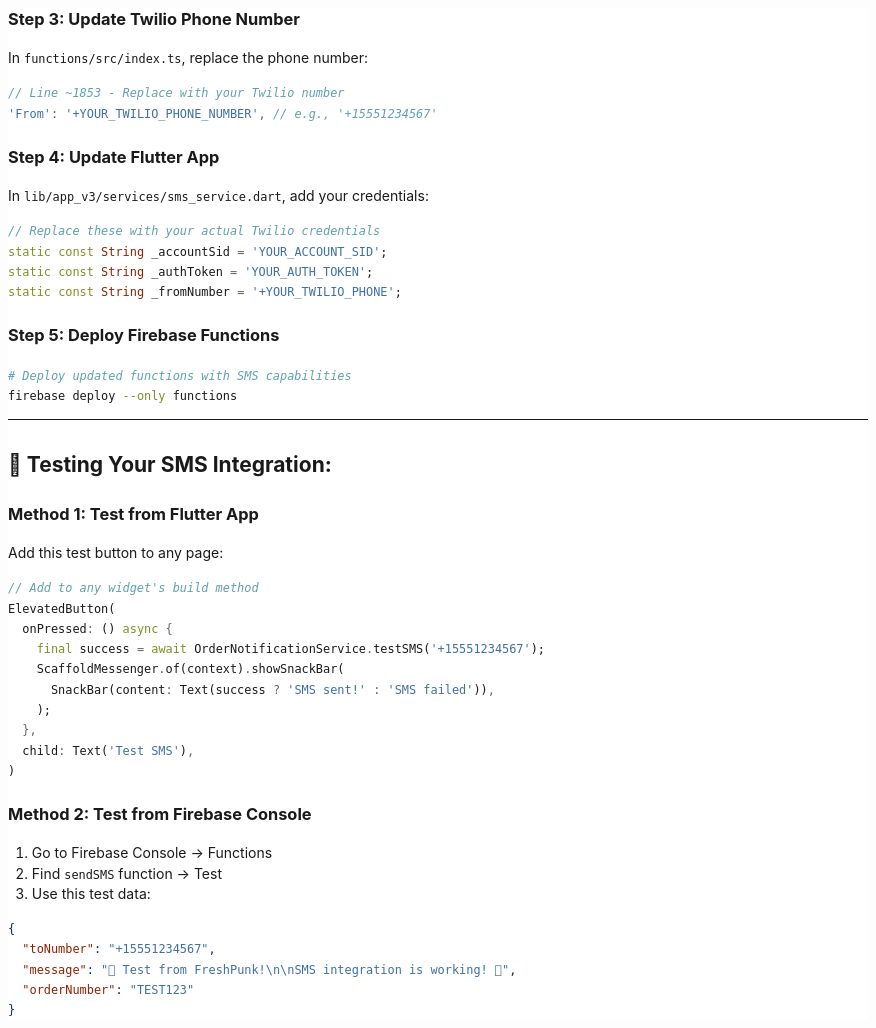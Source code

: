 ### **Step 3: Update Twilio Phone Number**

In `functions/src/index.ts`, replace the phone number:

```typescript
// Line ~1853 - Replace with your Twilio number
'From': '+YOUR_TWILIO_PHONE_NUMBER', // e.g., '+15551234567'
```

### **Step 4: Update Flutter App**

In `lib/app_v3/services/sms_service.dart`, add your credentials:

```dart
// Replace these with your actual Twilio credentials
static const String _accountSid = 'YOUR_ACCOUNT_SID';
static const String _authToken = 'YOUR_AUTH_TOKEN';
static const String _fromNumber = '+YOUR_TWILIO_PHONE';
```

### **Step 5: Deploy Firebase Functions**

```bash
# Deploy updated functions with SMS capabilities
firebase deploy --only functions
```

---

## 🧪 **Testing Your SMS Integration:**

### **Method 1: Test from Flutter App**

Add this test button to any page:

```dart
// Add to any widget's build method
ElevatedButton(
  onPressed: () async {
    final success = await OrderNotificationService.testSMS('+15551234567');
    ScaffoldMessenger.of(context).showSnackBar(
      SnackBar(content: Text(success ? 'SMS sent!' : 'SMS failed')),
    );
  },
  child: Text('Test SMS'),
)
```

### **Method 2: Test from Firebase Console**

1. Go to Firebase Console → Functions
2. Find `sendSMS` function → Test
3. Use this test data:

```json
{
  "toNumber": "+15551234567",
  "message": "🧪 Test from FreshPunk!\n\nSMS integration is working! 🎉",
  "orderNumber": "TEST123"
}
```
